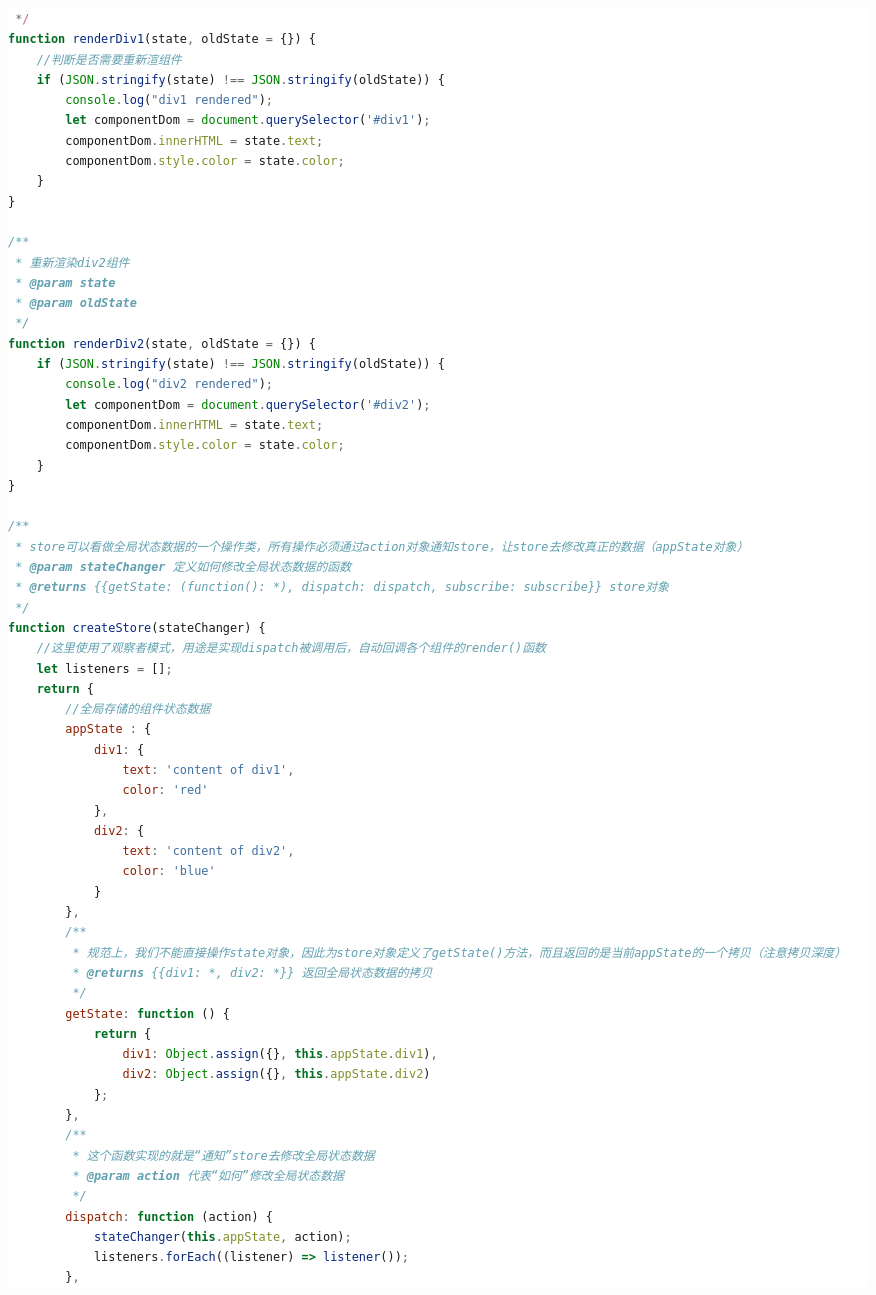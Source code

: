 ```javascript
 */
function renderDiv1(state, oldState = {}) {
    //判断是否需要重新渲组件
    if (JSON.stringify(state) !== JSON.stringify(oldState)) {
        console.log("div1 rendered");
        let componentDom = document.querySelector('#div1');
        componentDom.innerHTML = state.text;
        componentDom.style.color = state.color;
    }
}

/**
 * 重新渲染div2组件
 * @param state
 * @param oldState
 */
function renderDiv2(state, oldState = {}) {
    if (JSON.stringify(state) !== JSON.stringify(oldState)) {
        console.log("div2 rendered");
        let componentDom = document.querySelector('#div2');
        componentDom.innerHTML = state.text;
        componentDom.style.color = state.color;
    }
}

/**
 * store可以看做全局状态数据的一个操作类，所有操作必须通过action对象通知store，让store去修改真正的数据（appState对象）
 * @param stateChanger 定义如何修改全局状态数据的函数
 * @returns {{getState: (function(): *), dispatch: dispatch, subscribe: subscribe}} store对象
 */
function createStore(stateChanger) {
    //这里使用了观察者模式，用途是实现dispatch被调用后，自动回调各个组件的render()函数
    let listeners = [];
    return {
        //全局存储的组件状态数据
        appState : {
            div1: {
                text: 'content of div1',
                color: 'red'
            },
            div2: {
                text: 'content of div2',
                color: 'blue'
            }
        },
        /**
         * 规范上，我们不能直接操作state对象，因此为store对象定义了getState()方法，而且返回的是当前appState的一个拷贝（注意拷贝深度）
         * @returns {{div1: *, div2: *}} 返回全局状态数据的拷贝
         */
        getState: function () {
            return {
                div1: Object.assign({}, this.appState.div1),
                div2: Object.assign({}, this.appState.div2)
            };
        },
        /**
         * 这个函数实现的就是“通知”store去修改全局状态数据
         * @param action 代表“如何”修改全局状态数据
         */
        dispatch: function (action) {
            stateChanger(this.appState, action);
            listeners.forEach((listener) => listener());
        },
```